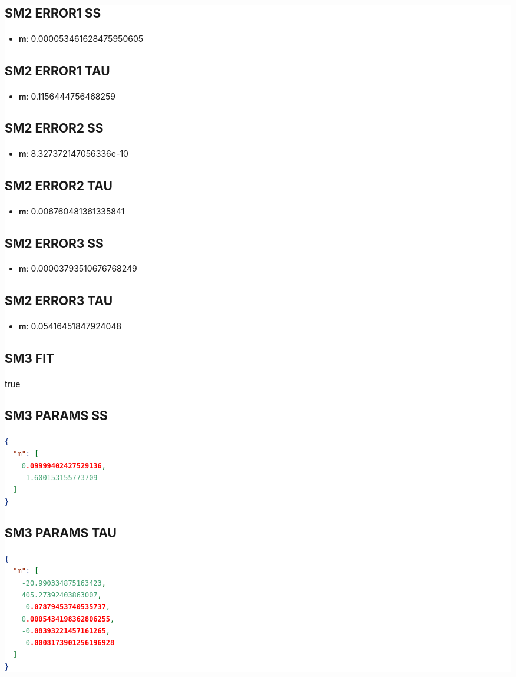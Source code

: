 ## SM2 ERROR1 SS

- **m**: 0.000053461628475950605

## SM2 ERROR1 TAU

- **m**: 0.1156444756468259

## SM2 ERROR2 SS

- **m**: 8.327372147056336e-10

## SM2 ERROR2 TAU

- **m**: 0.006760481361335841

## SM2 ERROR3 SS

- **m**: 0.00003793510676768249

## SM2 ERROR3 TAU

- **m**: 0.05416451847924048

## SM3 FIT

true

## SM3 PARAMS SS

```json
{
  "m": [
    0.09999402427529136,
    -1.600153155773709
  ]
}
```

## SM3 PARAMS TAU

```json
{
  "m": [
    -20.990334875163423,
    405.27392403863007,
    -0.07879453740535737,
    0.0005434198362806255,
    -0.08393221457161265,
    -0.0008173901256196928
  ]
}
```
